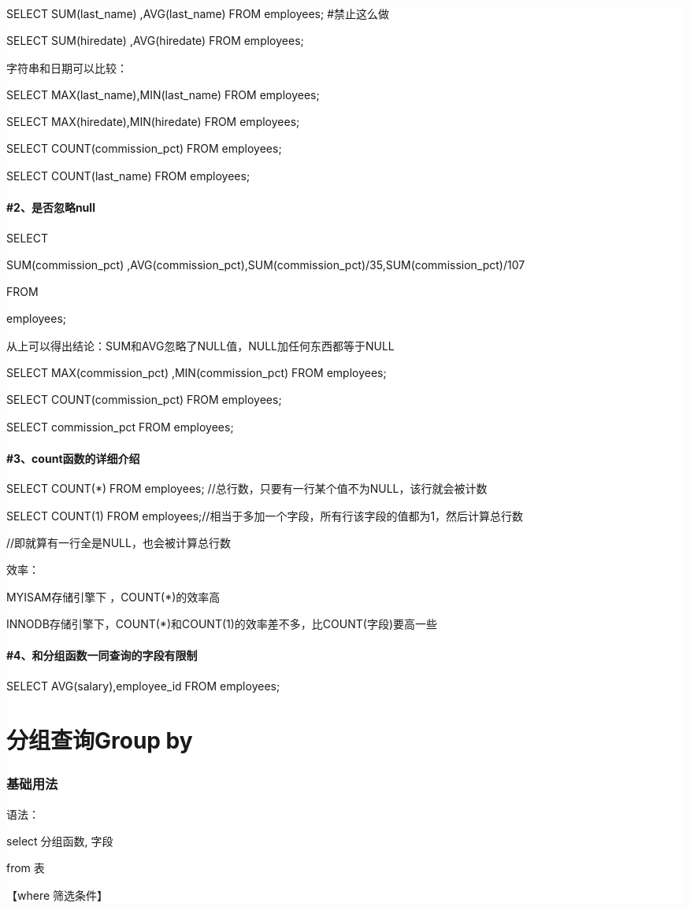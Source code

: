 SELECT SUM(last_name) ,AVG(last_name) FROM employees; #禁止这么做

SELECT SUM(hiredate) ,AVG(hiredate) FROM employees;

字符串和日期可以比较：

SELECT MAX(last_name),MIN(last_name) FROM employees;

SELECT MAX(hiredate),MIN(hiredate) FROM employees;

SELECT COUNT(commission_pct) FROM employees;

SELECT COUNT(last_name) FROM employees;

#### #2、是否忽略null

SELECT 

SUM(commission_pct) ,AVG(commission_pct),SUM(commission_pct)/35,SUM(commission_pct)/107 

FROM

employees;

从上可以得出结论：SUM和AVG忽略了NULL值，NULL加任何东西都等于NULL

SELECT MAX(commission_pct) ,MIN(commission_pct) FROM employees;

SELECT COUNT(commission_pct) FROM employees;

SELECT commission_pct FROM employees;

#### #3、count函数的详细介绍

SELECT COUNT(*) FROM employees; //总行数，只要有一行某个值不为NULL，该行就会被计数

SELECT COUNT(1) FROM employees;//相当于多加一个字段，所有行该字段的值都为1，然后计算总行数

//即就算有一行全是NULL，也会被计算总行数

效率：

MYISAM存储引擎下 ，COUNT(*)的效率高

INNODB存储引擎下，COUNT(*)和COUNT(1)的效率差不多，比COUNT(字段)要高一些

#### #4、和分组函数一同查询的字段有限制

SELECT AVG(salary),employee_id FROM employees;

# 分组查询Group by

### 基础用法

语法：

select 分组函数, 字段

from 表

【where 筛选条件】
